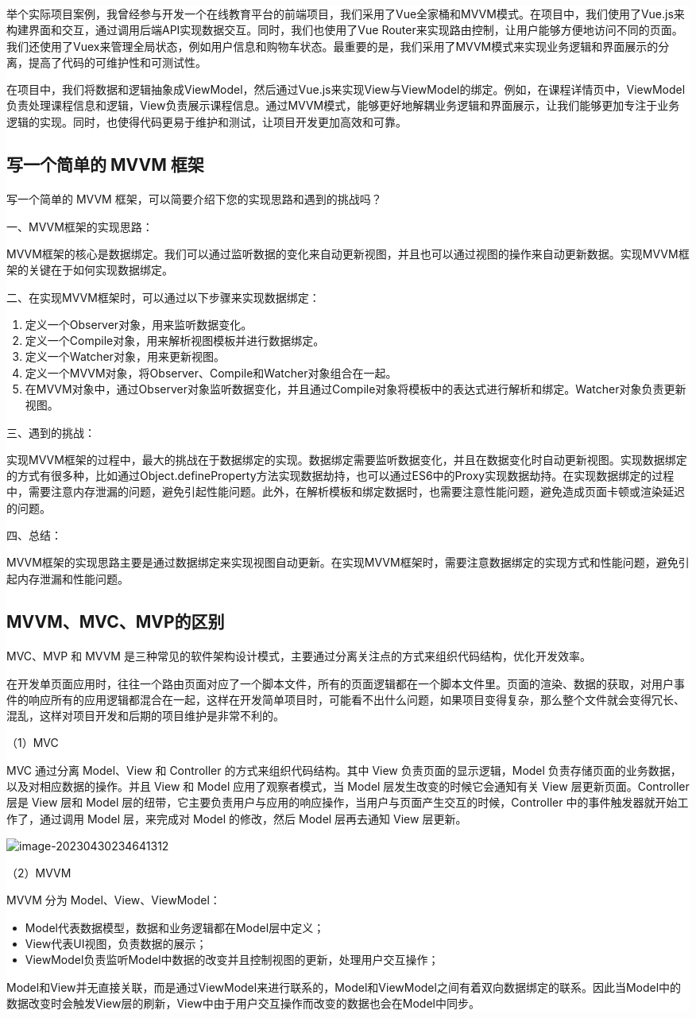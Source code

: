 举个实际项目案例，我曾经参与开发一个在线教育平台的前端项目，我们采用了Vue全家桶和MVVM模式。在项目中，我们使用了Vue.js来构建界面和交互，通过调用后端API实现数据交互。同时，我们也使用了Vue Router来实现路由控制，让用户能够方便地访问不同的页面。我们还使用了Vuex来管理全局状态，例如用户信息和购物车状态。最重要的是，我们采用了MVVM模式来实现业务逻辑和界面展示的分离，提高了代码的可维护性和可测试性。

在项目中，我们将数据和逻辑抽象成ViewModel，然后通过Vue.js来实现View与ViewModel的绑定。例如，在课程详情页中，ViewModel负责处理课程信息和逻辑，View负责展示课程信息。通过MVVM模式，能够更好地解耦业务逻辑和界面展示，让我们能够更加专注于业务逻辑的实现。同时，也使得代码更易于维护和测试，让项目开发更加高效和可靠。

## 写一个简单的 MVVM 框架

写一个简单的 MVVM 框架，可以简要介绍下您的实现思路和遇到的挑战吗？

一、MVVM框架的实现思路：

MVVM框架的核心是数据绑定。我们可以通过监听数据的变化来自动更新视图，并且也可以通过视图的操作来自动更新数据。实现MVVM框架的关键在于如何实现数据绑定。

二、在实现MVVM框架时，可以通过以下步骤来实现数据绑定：

1. 定义一个Observer对象，用来监听数据变化。
2. 定义一个Compile对象，用来解析视图模板并进行数据绑定。
3. 定义一个Watcher对象，用来更新视图。
4. 定义一个MVVM对象，将Observer、Compile和Watcher对象组合在一起。
5. 在MVVM对象中，通过Observer对象监听数据变化，并且通过Compile对象将模板中的表达式进行解析和绑定。Watcher对象负责更新视图。

三、遇到的挑战：

实现MVVM框架的过程中，最大的挑战在于数据绑定的实现。数据绑定需要监听数据变化，并且在数据变化时自动更新视图。实现数据绑定的方式有很多种，比如通过Object.defineProperty方法实现数据劫持，也可以通过ES6中的Proxy实现数据劫持。在实现数据绑定的过程中，需要注意内存泄漏的问题，避免引起性能问题。此外，在解析模板和绑定数据时，也需要注意性能问题，避免造成页面卡顿或渲染延迟的问题。

四、总结：

MVVM框架的实现思路主要是通过数据绑定来实现视图自动更新。在实现MVVM框架时，需要注意数据绑定的实现方式和性能问题，避免引起内存泄漏和性能问题。

## MVVM、MVC、MVP的区别

MVC、MVP 和 MVVM 是三种常见的软件架构设计模式，主要通过分离关注点的方式来组织代码结构，优化开发效率。

在开发单页面应用时，往往一个路由页面对应了一个脚本文件，所有的页面逻辑都在一个脚本文件里。页面的渲染、数据的获取，对用户事件的响应所有的应用逻辑都混合在一起，这样在开发简单项目时，可能看不出什么问题，如果项目变得复杂，那么整个文件就会变得冗长、混乱，这样对项目开发和后期的项目维护是非常不利的。

（1）MVC

MVC 通过分离 Model、View 和 Controller 的方式来组织代码结构。其中 View 负责页面的显示逻辑，Model 负责存储页面的业务数据，以及对相应数据的操作。并且 View 和 Model 应用了观察者模式，当 Model 层发生改变的时候它会通知有关 View 层更新页面。Controller 层是 View 层和 Model 层的纽带，它主要负责用户与应用的响应操作，当用户与页面产生交互的时候，Controller 中的事件触发器就开始工作了，通过调用 Model 层，来完成对 Model 的修改，然后 Model 层再去通知 View 层更新。

![image-20230430234641312](E:\coder\09_OneNote\image\image-20230430234641312.png)

（2）MVVM

MVVM 分为 Model、View、ViewModel：

- Model代表数据模型，数据和业务逻辑都在Model层中定义；
- View代表UI视图，负责数据的展示；
- ViewModel负责监听Model中数据的改变并且控制视图的更新，处理用户交互操作；

Model和View并无直接关联，而是通过ViewModel来进行联系的，Model和ViewModel之间有着双向数据绑定的联系。因此当Model中的数据改变时会触发View层的刷新，View中由于用户交互操作而改变的数据也会在Model中同步。

